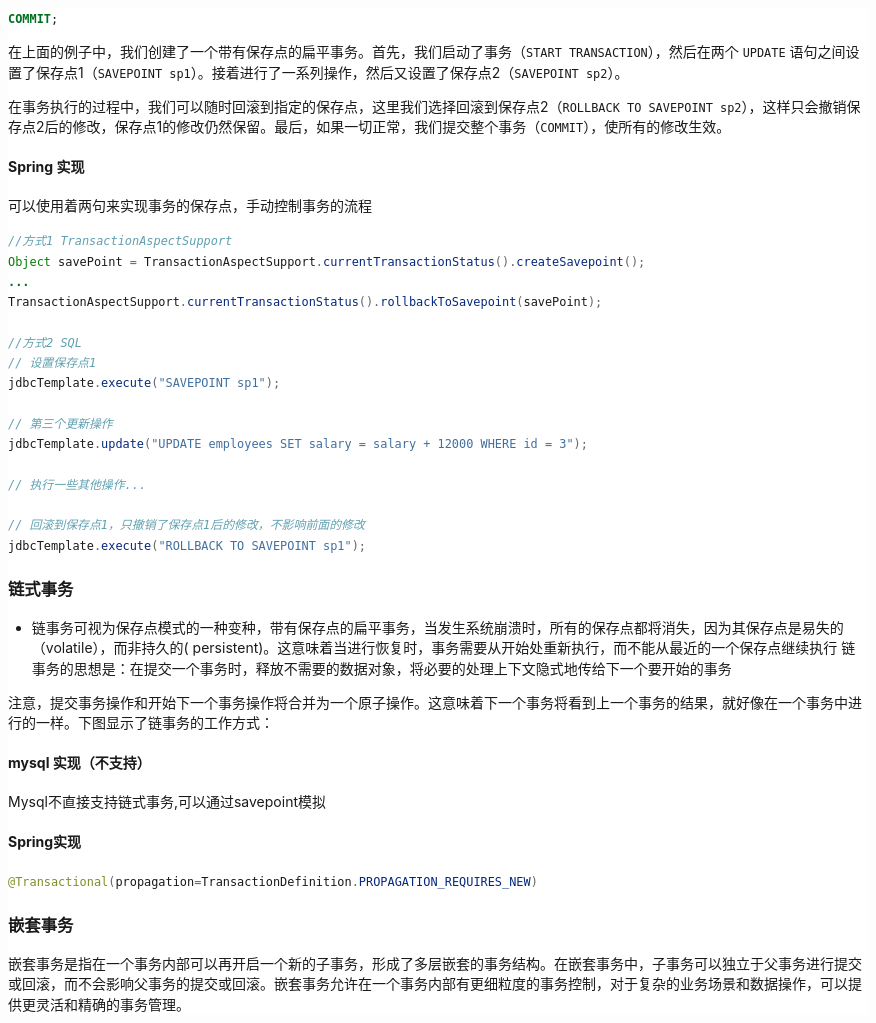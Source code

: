 ```sql
COMMIT;
```



在上面的例子中，我们创建了一个带有保存点的扁平事务。首先，我们启动了事务（`START TRANSACTION`），然后在两个 `UPDATE` 语句之间设置了保存点1（`SAVEPOINT sp1`）。接着进行了一系列操作，然后又设置了保存点2（`SAVEPOINT sp2`）。

在事务执行的过程中，我们可以随时回滚到指定的保存点，这里我们选择回滚到保存点2（`ROLLBACK TO SAVEPOINT sp2`），这样只会撤销保存点2后的修改，保存点1的修改仍然保留。最后，如果一切正常，我们提交整个事务（`COMMIT`），使所有的修改生效。

#### Spring 实现

可以使用着两句来实现事务的保存点，手动控制事务的流程

```java
//方式1 TransactionAspectSupport
Object savePoint = TransactionAspectSupport.currentTransactionStatus().createSavepoint();		 
...		
TransactionAspectSupport.currentTransactionStatus().rollbackToSavepoint(savePoint);

//方式2 SQL
// 设置保存点1
jdbcTemplate.execute("SAVEPOINT sp1");

// 第三个更新操作
jdbcTemplate.update("UPDATE employees SET salary = salary + 12000 WHERE id = 3");

// 执行一些其他操作...

// 回滚到保存点1，只撤销了保存点1后的修改，不影响前面的修改
jdbcTemplate.execute("ROLLBACK TO SAVEPOINT sp1");

```

### 链式事务

- 链事务可视为保存点模式的一种变种，带有保存点的扁平事务，当发生系统崩溃时，所有的保存点都将消失，因为其保存点是易失的（volatile），而非持久的( persistent)。这意味着当进行恢复时，事务需要从开始处重新执行，而不能从最近的一个保存点继续执行
  链事务的思想是：在提交一个事务时，释放不需要的数据对象，将必要的处理上下文隐式地传给下一个要开始的事务

注意，提交事务操作和开始下一个事务操作将合并为一个原子操作。这意味着下一个事务将看到上一个事务的结果，就好像在一个事务中进行的一样。下图显示了链事务的工作方式：

#### mysql 实现（不支持）

Mysql不直接支持链式事务,可以通过savepoint模拟

#### Spring实现

```java
@Transactional(propagation=TransactionDefinition.PROPAGATION_REQUIRES_NEW)
```

### 嵌套事务

嵌套事务是指在一个事务内部可以再开启一个新的子事务，形成了多层嵌套的事务结构。在嵌套事务中，子事务可以独立于父事务进行提交或回滚，而不会影响父事务的提交或回滚。嵌套事务允许在一个事务内部有更细粒度的事务控制，对于复杂的业务场景和数据操作，可以提供更灵活和精确的事务管理。
